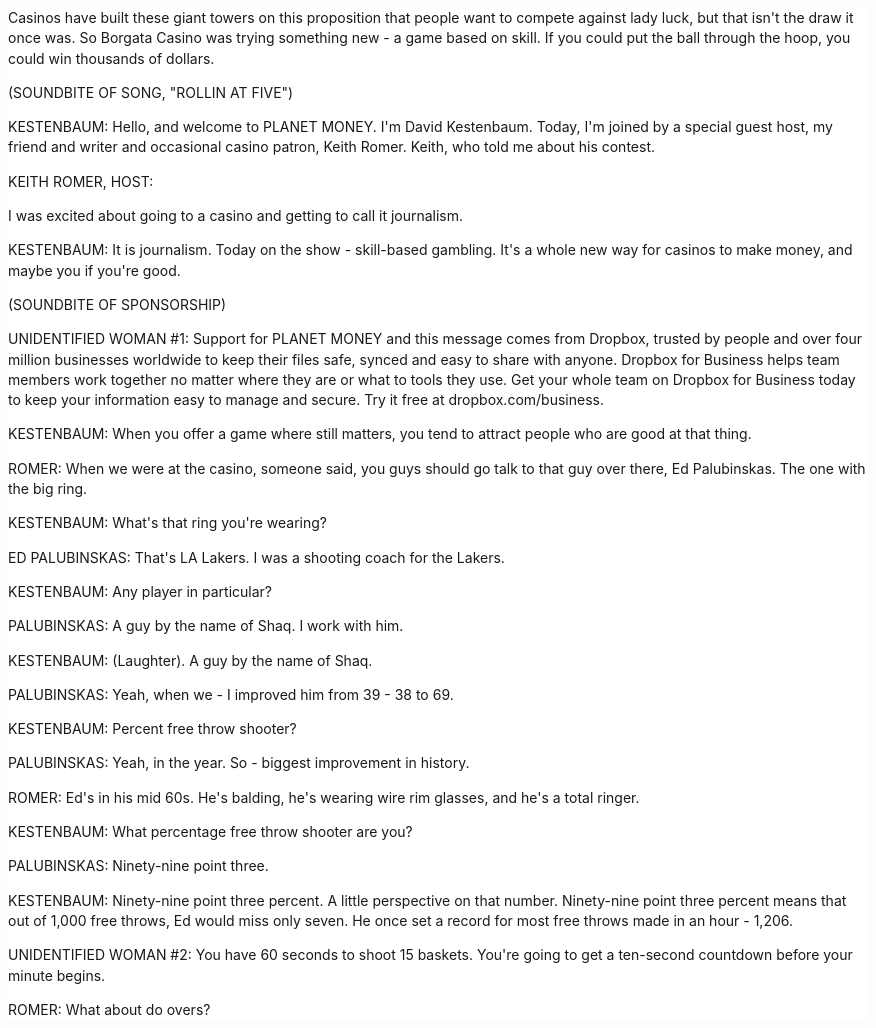 Casinos have built these giant towers on this proposition that people want to compete against lady luck, but that isn't the draw it once was. So Borgata Casino was trying something new - a game based on skill. If you could put the ball through the hoop, you could win thousands of dollars.

(SOUNDBITE OF SONG, "ROLLIN AT FIVE")

KESTENBAUM: Hello, and welcome to PLANET MONEY. I'm David Kestenbaum. Today, I'm joined by a special guest host, my friend and writer and occasional casino patron, Keith Romer. Keith, who told me about his contest.

KEITH ROMER, HOST:

I was excited about going to a casino and getting to call it journalism.

KESTENBAUM: It is journalism. Today on the show - skill-based gambling. It's a whole new way for casinos to make money, and maybe you if you're good.

(SOUNDBITE OF SPONSORSHIP)

UNIDENTIFIED WOMAN #1: Support for PLANET MONEY and this message comes from Dropbox, trusted by people and over four million businesses worldwide to keep their files safe, synced and easy to share with anyone. Dropbox for Business helps team members work together no matter where they are or what to tools they use. Get your whole team on Dropbox for Business today to keep your information easy to manage and secure. Try it free at dropbox.com/business.

KESTENBAUM: When you offer a game where still matters, you tend to attract people who are good at that thing.

ROMER: When we were at the casino, someone said, you guys should go talk to that guy over there, Ed Palubinskas. The one with the big ring.

KESTENBAUM: What's that ring you're wearing?

ED PALUBINSKAS: That's LA Lakers. I was a shooting coach for the Lakers.

KESTENBAUM: Any player in particular?

PALUBINSKAS: A guy by the name of Shaq. I work with him.

KESTENBAUM: (Laughter). A guy by the name of Shaq.

PALUBINSKAS: Yeah, when we - I improved him from 39 - 38 to 69.

KESTENBAUM: Percent free throw shooter?

PALUBINSKAS: Yeah, in the year. So - biggest improvement in history.

ROMER: Ed's in his mid 60s. He's balding, he's wearing wire rim glasses, and he's a total ringer.

KESTENBAUM: What percentage free throw shooter are you?

PALUBINSKAS: Ninety-nine point three.

KESTENBAUM: Ninety-nine point three percent. A little perspective on that number. Ninety-nine point three percent means that out of 1,000 free throws, Ed would miss only seven. He once set a record for most free throws made in an hour - 1,206.

UNIDENTIFIED WOMAN #2: You have 60 seconds to shoot 15 baskets. You're going to get a ten-second countdown before your minute begins.

ROMER: What about do overs?
